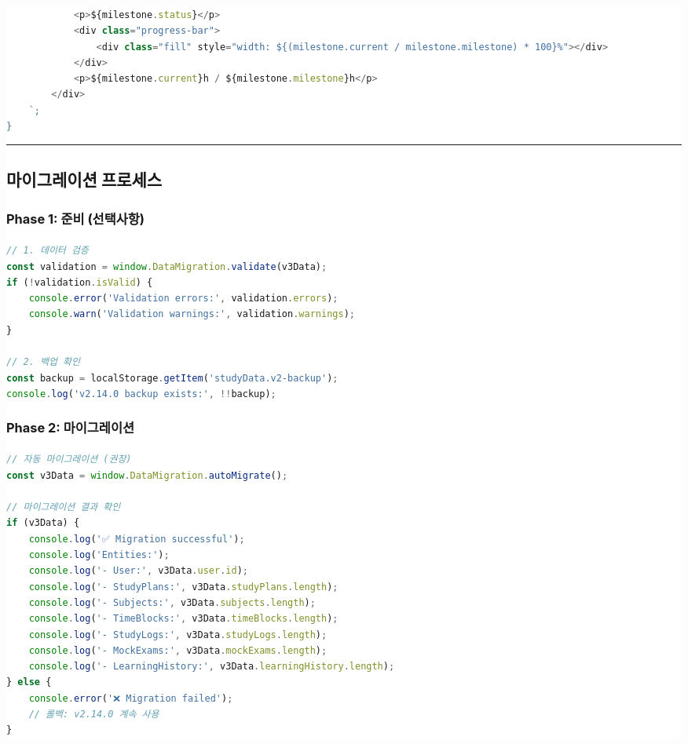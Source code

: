```javascript
            <p>${milestone.status}</p>
            <div class="progress-bar">
                <div class="fill" style="width: ${(milestone.current / milestone.milestone) * 100}%"></div>
            </div>
            <p>${milestone.current}h / ${milestone.milestone}h</p>
        </div>
    `;
}
```

---

## 마이그레이션 프로세스

### Phase 1: 준비 (선택사항)

```javascript
// 1. 데이터 검증
const validation = window.DataMigration.validate(v3Data);
if (!validation.isValid) {
    console.error('Validation errors:', validation.errors);
    console.warn('Validation warnings:', validation.warnings);
}

// 2. 백업 확인
const backup = localStorage.getItem('studyData.v2-backup');
console.log('v2.14.0 backup exists:', !!backup);
```

### Phase 2: 마이그레이션

```javascript
// 자동 마이그레이션 (권장)
const v3Data = window.DataMigration.autoMigrate();

// 마이그레이션 결과 확인
if (v3Data) {
    console.log('✅ Migration successful');
    console.log('Entities:');
    console.log('- User:', v3Data.user.id);
    console.log('- StudyPlans:', v3Data.studyPlans.length);
    console.log('- Subjects:', v3Data.subjects.length);
    console.log('- TimeBlocks:', v3Data.timeBlocks.length);
    console.log('- StudyLogs:', v3Data.studyLogs.length);
    console.log('- MockExams:', v3Data.mockExams.length);
    console.log('- LearningHistory:', v3Data.learningHistory.length);
} else {
    console.error('❌ Migration failed');
    // 롤백: v2.14.0 계속 사용
}
```
